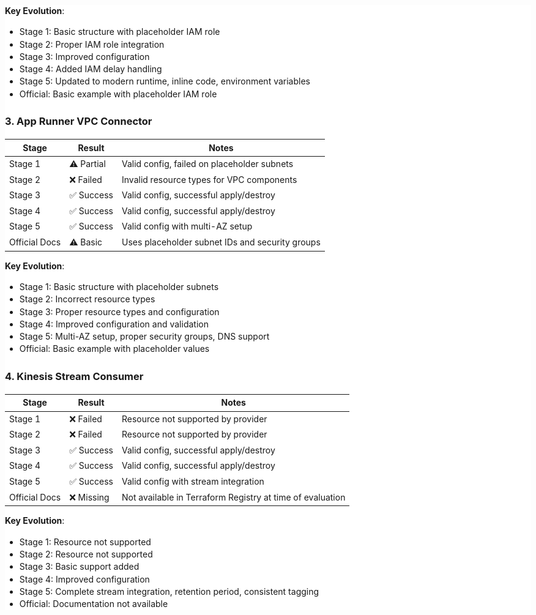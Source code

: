 **Key Evolution**:
- Stage 1: Basic structure with placeholder IAM role
- Stage 2: Proper IAM role integration
- Stage 3: Improved configuration
- Stage 4: Added IAM delay handling
- Stage 5: Updated to modern runtime, inline code, environment variables
- Official: Basic example with placeholder IAM role

### 3. App Runner VPC Connector

| Stage | Result | Notes |
|-------|--------|-------|
| Stage 1 | ⚠️ Partial | Valid config, failed on placeholder subnets |
| Stage 2 | ❌ Failed | Invalid resource types for VPC components |
| Stage 3 | ✅ Success | Valid config, successful apply/destroy |
| Stage 4 | ✅ Success | Valid config, successful apply/destroy |
| Stage 5 | ✅ Success | Valid config with multi-AZ setup |
| Official Docs | ⚠️ Basic | Uses placeholder subnet IDs and security groups |

**Key Evolution**:
- Stage 1: Basic structure with placeholder subnets
- Stage 2: Incorrect resource types
- Stage 3: Proper resource types and configuration
- Stage 4: Improved configuration and validation
- Stage 5: Multi-AZ setup, proper security groups, DNS support
- Official: Basic example with placeholder values

### 4. Kinesis Stream Consumer

| Stage | Result | Notes |
|-------|--------|-------|
| Stage 1 | ❌ Failed | Resource not supported by provider |
| Stage 2 | ❌ Failed | Resource not supported by provider |
| Stage 3 | ✅ Success | Valid config, successful apply/destroy |
| Stage 4 | ✅ Success | Valid config, successful apply/destroy |
| Stage 5 | ✅ Success | Valid config with stream integration |
| Official Docs | ❌ Missing | Not available in Terraform Registry at time of evaluation |

**Key Evolution**:
- Stage 1: Resource not supported
- Stage 2: Resource not supported
- Stage 3: Basic support added
- Stage 4: Improved configuration
- Stage 5: Complete stream integration, retention period, consistent tagging
- Official: Documentation not available
